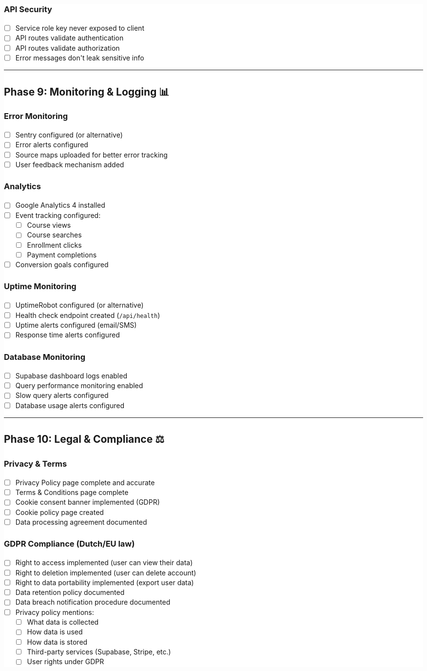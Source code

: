 ### API Security
- [ ] Service role key never exposed to client
- [ ] API routes validate authentication
- [ ] API routes validate authorization
- [ ] Error messages don't leak sensitive info

---

## Phase 9: Monitoring & Logging 📊

### Error Monitoring
- [ ] Sentry configured (or alternative)
- [ ] Error alerts configured
- [ ] Source maps uploaded for better error tracking
- [ ] User feedback mechanism added

### Analytics
- [ ] Google Analytics 4 installed
- [ ] Event tracking configured:
  - [ ] Course views
  - [ ] Course searches
  - [ ] Enrollment clicks
  - [ ] Payment completions
- [ ] Conversion goals configured

### Uptime Monitoring
- [ ] UptimeRobot configured (or alternative)
- [ ] Health check endpoint created (`/api/health`)
- [ ] Uptime alerts configured (email/SMS)
- [ ] Response time alerts configured

### Database Monitoring
- [ ] Supabase dashboard logs enabled
- [ ] Query performance monitoring enabled
- [ ] Slow query alerts configured
- [ ] Database usage alerts configured

---

## Phase 10: Legal & Compliance ⚖️

### Privacy & Terms
- [ ] Privacy Policy page complete and accurate
- [ ] Terms & Conditions page complete
- [ ] Cookie consent banner implemented (GDPR)
- [ ] Cookie policy page created
- [ ] Data processing agreement documented

### GDPR Compliance (Dutch/EU law)
- [ ] Right to access implemented (user can view their data)
- [ ] Right to deletion implemented (user can delete account)
- [ ] Right to data portability implemented (export user data)
- [ ] Data retention policy documented
- [ ] Data breach notification procedure documented
- [ ] Privacy policy mentions:
  - [ ] What data is collected
  - [ ] How data is used
  - [ ] How data is stored
  - [ ] Third-party services (Supabase, Stripe, etc.)
  - [ ] User rights under GDPR
